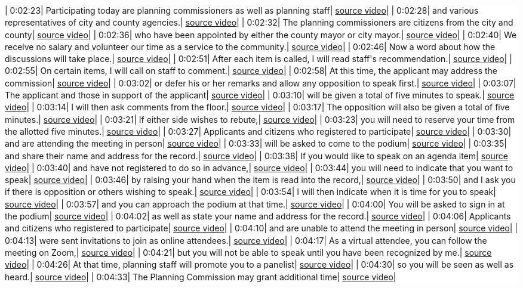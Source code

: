 | 0:02:23| Participating today are planning commissioners as well as planning staff| [source video](https://archive.org/details/planning-r-399-211014?start=143)|
| 0:02:28| and various representatives of city and county agencies.| [source video](https://archive.org/details/planning-r-399-211014?start=148)|
| 0:02:32| The planning commissioners are citizens from the city and county| [source video](https://archive.org/details/planning-r-399-211014?start=152)|
| 0:02:36| who have been appointed by either the county mayor or city mayor.| [source video](https://archive.org/details/planning-r-399-211014?start=156)|
| 0:02:40| We receive no salary and volunteer our time as a service to the community.| [source video](https://archive.org/details/planning-r-399-211014?start=160)|
| 0:02:46| Now a word about how the discussions will take place.| [source video](https://archive.org/details/planning-r-399-211014?start=166)|
| 0:02:51| After each item is called, I will read staff's recommendation.| [source video](https://archive.org/details/planning-r-399-211014?start=171)|
| 0:02:55| On certain items, I will call on staff to comment.| [source video](https://archive.org/details/planning-r-399-211014?start=175)|
| 0:02:58| At this time, the applicant may address the commission| [source video](https://archive.org/details/planning-r-399-211014?start=178)|
| 0:03:02| or defer his or her remarks and allow any opposition to speak first.| [source video](https://archive.org/details/planning-r-399-211014?start=182)|
| 0:03:07| The applicant and those in support of the applicant| [source video](https://archive.org/details/planning-r-399-211014?start=187)|
| 0:03:10| will be given a total of five minutes to speak.| [source video](https://archive.org/details/planning-r-399-211014?start=190)|
| 0:03:14| I will then ask comments from the floor.| [source video](https://archive.org/details/planning-r-399-211014?start=194)|
| 0:03:17| The opposition will also be given a total of five minutes.| [source video](https://archive.org/details/planning-r-399-211014?start=197)|
| 0:03:21| If either side wishes to rebute,| [source video](https://archive.org/details/planning-r-399-211014?start=201)|
| 0:03:23| you will need to reserve your time from the allotted five minutes.| [source video](https://archive.org/details/planning-r-399-211014?start=203)|
| 0:03:27| Applicants and citizens who registered to participate| [source video](https://archive.org/details/planning-r-399-211014?start=207)|
| 0:03:30| and are attending the meeting in person| [source video](https://archive.org/details/planning-r-399-211014?start=210)|
| 0:03:33| will be asked to come to the podium| [source video](https://archive.org/details/planning-r-399-211014?start=213)|
| 0:03:35| and share their name and address for the record.| [source video](https://archive.org/details/planning-r-399-211014?start=215)|
| 0:03:38| If you would like to speak on an agenda item| [source video](https://archive.org/details/planning-r-399-211014?start=218)|
| 0:03:40| and have not registered to do so in advance,| [source video](https://archive.org/details/planning-r-399-211014?start=220)|
| 0:03:44| you will need to indicate that you want to speak| [source video](https://archive.org/details/planning-r-399-211014?start=224)|
| 0:03:46| by raising your hand when the item is read into the record,| [source video](https://archive.org/details/planning-r-399-211014?start=226)|
| 0:03:50| and I ask you if there is opposition or others wishing to speak.| [source video](https://archive.org/details/planning-r-399-211014?start=230)|
| 0:03:54| I will then indicate when it is time for you to speak| [source video](https://archive.org/details/planning-r-399-211014?start=234)|
| 0:03:57| and you can approach the podium at that time.| [source video](https://archive.org/details/planning-r-399-211014?start=237)|
| 0:04:00| You will be asked to sign in at the podium| [source video](https://archive.org/details/planning-r-399-211014?start=240)|
| 0:04:02| as well as state your name and address for the record.| [source video](https://archive.org/details/planning-r-399-211014?start=242)|
| 0:04:06| Applicants and citizens who registered to participate| [source video](https://archive.org/details/planning-r-399-211014?start=246)|
| 0:04:10| and are unable to attend the meeting in person| [source video](https://archive.org/details/planning-r-399-211014?start=250)|
| 0:04:13| were sent invitations to join as online attendees.| [source video](https://archive.org/details/planning-r-399-211014?start=253)|
| 0:04:17| As a virtual attendee, you can follow the meeting on Zoom,| [source video](https://archive.org/details/planning-r-399-211014?start=257)|
| 0:04:21| but you will not be able to speak until you have been recognized by me.| [source video](https://archive.org/details/planning-r-399-211014?start=261)|
| 0:04:26| At that time, planning staff will promote you to a panelist| [source video](https://archive.org/details/planning-r-399-211014?start=266)|
| 0:04:30| so you will be seen as well as heard.| [source video](https://archive.org/details/planning-r-399-211014?start=270)|
| 0:04:33| The Planning Commission may grant additional time| [source video](https://archive.org/details/planning-r-399-211014?start=273)|